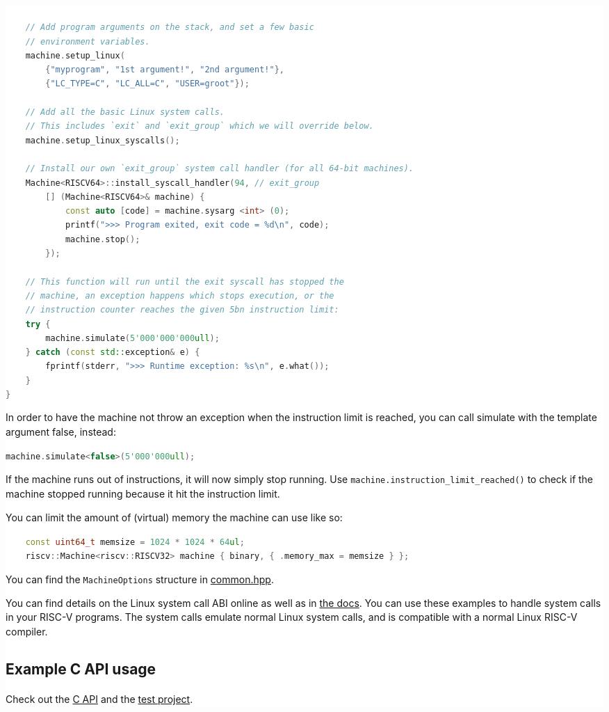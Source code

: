 ```C++

	// Add program arguments on the stack, and set a few basic
	// environment variables.
	machine.setup_linux(
		{"myprogram", "1st argument!", "2nd argument!"},
		{"LC_TYPE=C", "LC_ALL=C", "USER=groot"});

	// Add all the basic Linux system calls.
	// This includes `exit` and `exit_group` which we will override below.
	machine.setup_linux_syscalls();

	// Install our own `exit_group` system call handler (for all 64-bit machines).
	Machine<RISCV64>::install_syscall_handler(94, // exit_group
		[] (Machine<RISCV64>& machine) {
			const auto [code] = machine.sysarg <int> (0);
			printf(">>> Program exited, exit code = %d\n", code);
			machine.stop();
		});

	// This function will run until the exit syscall has stopped the
	// machine, an exception happens which stops execution, or the
	// instruction counter reaches the given 5bn instruction limit:
	try {
		machine.simulate(5'000'000'000ull);
	} catch (const std::exception& e) {
		fprintf(stderr, ">>> Runtime exception: %s\n", e.what());
	}
}
```

In order to have the machine not throw an exception when the instruction limit is reached, you can call simulate with the template argument false, instead:

```C++
machine.simulate<false>(5'000'000ull);
```
If the machine runs out of instructions, it will now simply stop running. Use `machine.instruction_limit_reached()` to check if the machine stopped running because it hit the instruction limit.

You can limit the amount of (virtual) memory the machine can use like so:
```C++
	const uint64_t memsize = 1024 * 1024 * 64ul;
	riscv::Machine<riscv::RISCV32> machine { binary, { .memory_max = memsize } };
```
You can find the `MachineOptions` structure in [common.hpp](/lib/libriscv/common.hpp).

You can find details on the Linux system call ABI online as well as in [the docs](/docs/SYSCALLS.md). You can use these examples to handle system calls in your RISC-V programs. The system calls emulate normal Linux system calls, and is compatible with a normal Linux RISC-V compiler.

## Example C API usage

Check out the [C API](/c/libriscv.h) and the [test project](/c/test/test.c).
